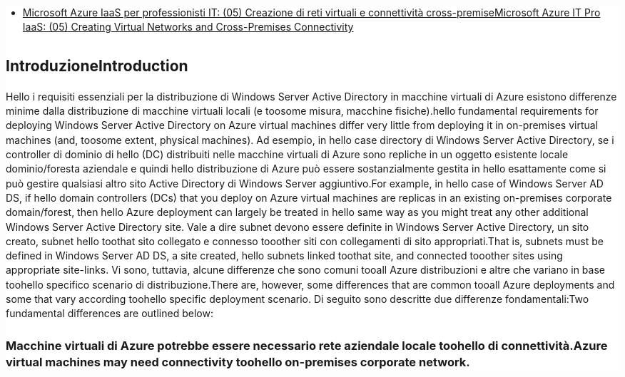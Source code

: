 * [<span data-ttu-id="d6422-136">Microsoft Azure IaaS per professionisti IT: (05) Creazione di reti virtuali e connettività cross-premise</span><span class="sxs-lookup"><span data-stu-id="d6422-136">Microsoft Azure IT Pro IaaS: (05) Creating Virtual Networks and Cross-Premises Connectivity</span></span>](https://channel9.msdn.com/Series/Windows-Azure-IT-Pro-IaaS/05)

## <a name="introduction"></a><span data-ttu-id="d6422-137">Introduzione</span><span class="sxs-lookup"><span data-stu-id="d6422-137">Introduction</span></span>
<span data-ttu-id="d6422-138">Hello i requisiti essenziali per la distribuzione di Windows Server Active Directory in macchine virtuali di Azure esistono differenze minime dalla distribuzione di macchine virtuali locali (e toosome misura, macchine fisiche).</span><span class="sxs-lookup"><span data-stu-id="d6422-138">hello fundamental requirements for deploying Windows Server Active Directory on Azure virtual machines differ very little from deploying it in on-premises virtual machines (and, toosome extent, physical machines).</span></span> <span data-ttu-id="d6422-139">Ad esempio, in hello case directory di Windows Server Active Directory, se i controller di dominio di hello (DC) distribuiti nelle macchine virtuali di Azure sono repliche in un oggetto esistente locale dominio/foresta aziendale e quindi hello distribuzione di Azure può essere sostanzialmente gestita in hello esattamente come si può gestire qualsiasi altro sito Active Directory di Windows Server aggiuntivo.</span><span class="sxs-lookup"><span data-stu-id="d6422-139">For example, in hello case of Windows Server AD DS, if hello domain controllers (DCs) that you deploy on Azure virtual machines are replicas in an existing on-premises corporate domain/forest, then hello Azure deployment can largely be treated in hello same way as you might treat any other additional Windows Server Active Directory site.</span></span> <span data-ttu-id="d6422-140">Vale a dire subnet devono essere definite in Windows Server Active Directory, un sito creato, subnet hello toothat sito collegato e connesso tooother siti con collegamenti di sito appropriati.</span><span class="sxs-lookup"><span data-stu-id="d6422-140">That is, subnets must be defined in Windows Server AD DS, a site created, hello subnets linked toothat site, and connected tooother sites using appropriate site-links.</span></span> <span data-ttu-id="d6422-141">Vi sono, tuttavia, alcune differenze che sono comuni tooall Azure distribuzioni e altre che variano in base toohello specifico scenario di distribuzione.</span><span class="sxs-lookup"><span data-stu-id="d6422-141">There are, however, some differences that are common tooall Azure deployments and some that vary according toohello specific deployment scenario.</span></span> <span data-ttu-id="d6422-142">Di seguito sono descritte due differenze fondamentali:</span><span class="sxs-lookup"><span data-stu-id="d6422-142">Two fundamental differences are outlined below:</span></span>

### <a name="azure-virtual-machines-may-need-connectivity-toohello-on-premises-corporate-network"></a><span data-ttu-id="d6422-143">Macchine virtuali di Azure potrebbe essere necessario rete aziendale locale toohello di connettività.</span><span class="sxs-lookup"><span data-stu-id="d6422-143">Azure virtual machines may need connectivity toohello on-premises corporate network.</span></span>